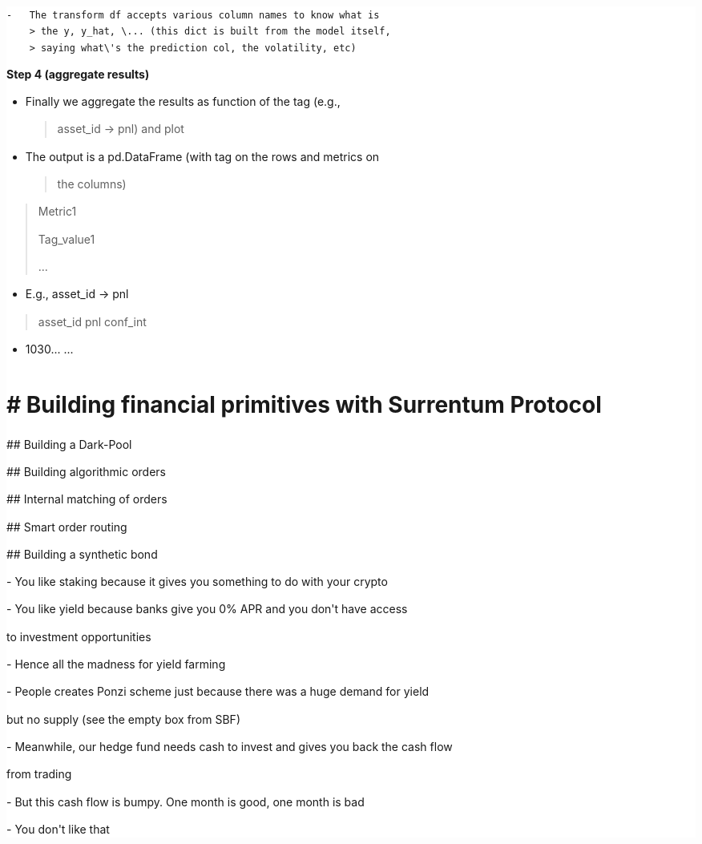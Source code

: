     -   The transform df accepts various column names to know what is
        > the y, y_hat, \... (this dict is built from the model itself,
        > saying what\'s the prediction col, the volatility, etc)

**Step 4 (aggregate results)**

-   Finally we aggregate the results as function of the tag (e.g.,
    > asset_id -\> pnl) and plot

-   The output is a pd.DataFrame (with tag on the rows and metrics on
    > the columns)

> Metric1
>
> Tag_value1
>
> ...

-   E.g., asset_id -\> pnl

> asset_id pnl conf_int

-   1030... ...

# \# Building financial primitives with Surrentum Protocol

\## Building a Dark-Pool

\## Building algorithmic orders

\## Internal matching of orders

\## Smart order routing

\## Building a synthetic bond

\- You like staking because it gives you something to do with your
crypto

\- You like yield because banks give you 0% APR and you don\'t have
access

to investment opportunities

\- Hence all the madness for yield farming

\- People creates Ponzi scheme just because there was a huge demand for
yield

but no supply (see the empty box from SBF)

\- Meanwhile, our hedge fund needs cash to invest and gives you back the
cash flow

from trading

\- But this cash flow is bumpy. One month is good, one month is bad

\- You don\'t like that
